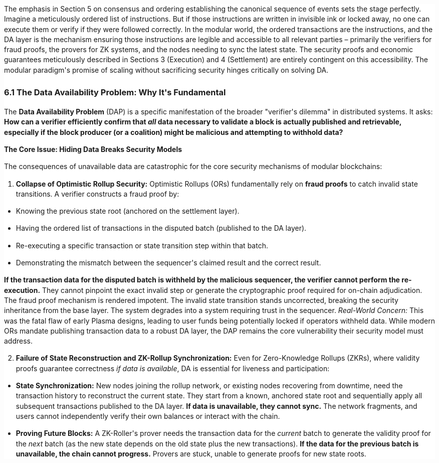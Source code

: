 The emphasis in Section 5 on consensus and ordering establishing the canonical sequence of events sets the stage perfectly. Imagine a meticulously ordered list of instructions. But if those instructions are written in invisible ink or locked away, no one can execute them or verify if they were followed correctly. In the modular world, the ordered transactions are the instructions, and the DA layer is the mechanism ensuring those instructions are legible and accessible to all relevant parties – primarily the verifiers for fraud proofs, the provers for ZK systems, and the nodes needing to sync the latest state. The security proofs and economic guarantees meticulously described in Sections 3 (Execution) and 4 (Settlement) are entirely contingent on this accessibility. The modular paradigm's promise of scaling without sacrificing security hinges critically on solving DA.

### 6.1 The Data Availability Problem: Why It's Fundamental

The **Data Availability Problem** (DAP) is a specific manifestation of the broader "verifier's dilemma" in distributed systems. It asks: **How can a verifier efficiently confirm that *all* data necessary to validate a block is actually published and retrievable, especially if the block producer (or a coalition) might be malicious and attempting to withhold data?**

**The Core Issue: Hiding Data Breaks Security Models**

The consequences of unavailable data are catastrophic for the core security mechanisms of modular blockchains:

1.  **Collapse of Optimistic Rollup Security:** Optimistic Rollups (ORs) fundamentally rely on **fraud proofs** to catch invalid state transitions. A verifier constructs a fraud proof by:

*   Knowing the previous state root (anchored on the settlement layer).

*   Having the ordered list of transactions in the disputed batch (published to the DA layer).

*   Re-executing a specific transaction or state transition step within that batch.

*   Demonstrating the mismatch between the sequencer's claimed result and the correct result.

**If the transaction data for the disputed batch is withheld by the malicious sequencer, the verifier cannot perform the re-execution.** They cannot pinpoint the exact invalid step or generate the cryptographic proof required for on-chain adjudication. The fraud proof mechanism is rendered impotent. The invalid state transition stands uncorrected, breaking the security inheritance from the base layer. The system degrades into a system requiring trust in the sequencer. *Real-World Concern:* This was the fatal flaw of early Plasma designs, leading to user funds being potentially locked if operators withheld data. While modern ORs mandate publishing transaction data to a robust DA layer, the DAP remains the core vulnerability their security model must address.

2.  **Failure of State Reconstruction and ZK-Rollup Synchronization:** Even for Zero-Knowledge Rollups (ZKRs), where validity proofs guarantee correctness *if data is available*, DA is essential for liveness and participation:

*   **State Synchronization:** New nodes joining the rollup network, or existing nodes recovering from downtime, need the transaction history to reconstruct the current state. They start from a known, anchored state root and sequentially apply all subsequent transactions published to the DA layer. **If data is unavailable, they cannot sync.** The network fragments, and users cannot independently verify their own balances or interact with the chain.

*   **Proving Future Blocks:** A ZK-Roller's prover needs the transaction data for the *current* batch to generate the validity proof for the *next* batch (as the new state depends on the old state plus the new transactions). **If the data for the previous batch is unavailable, the chain cannot progress.** Provers are stuck, unable to generate proofs for new state roots.
